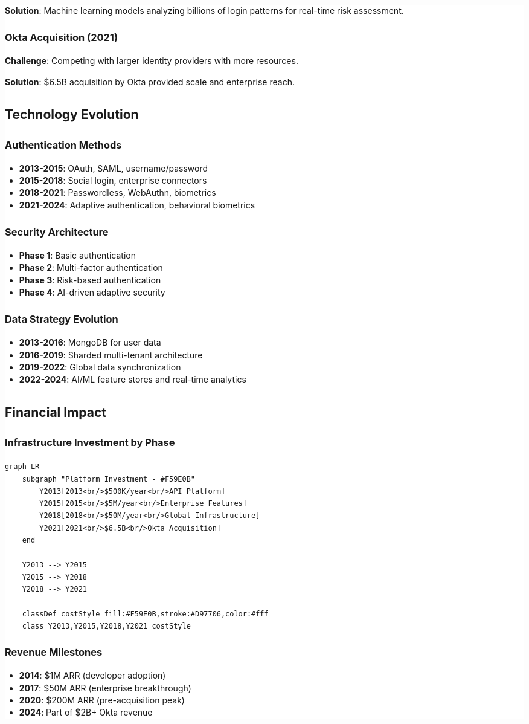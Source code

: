 **Solution**: Machine learning models analyzing billions of login patterns for real-time risk assessment.

### Okta Acquisition (2021)
**Challenge**: Competing with larger identity providers with more resources.

**Solution**: $6.5B acquisition by Okta provided scale and enterprise reach.

## Technology Evolution

### Authentication Methods
- **2013-2015**: OAuth, SAML, username/password
- **2015-2018**: Social login, enterprise connectors
- **2018-2021**: Passwordless, WebAuthn, biometrics
- **2021-2024**: Adaptive authentication, behavioral biometrics

### Security Architecture
- **Phase 1**: Basic authentication
- **Phase 2**: Multi-factor authentication
- **Phase 3**: Risk-based authentication
- **Phase 4**: AI-driven adaptive security

### Data Strategy Evolution
- **2013-2016**: MongoDB for user data
- **2016-2019**: Sharded multi-tenant architecture
- **2019-2022**: Global data synchronization
- **2022-2024**: AI/ML feature stores and real-time analytics

## Financial Impact

### Infrastructure Investment by Phase
```mermaid
graph LR
    subgraph "Platform Investment - #F59E0B"
        Y2013[2013<br/>$500K/year<br/>API Platform]
        Y2015[2015<br/>$5M/year<br/>Enterprise Features]
        Y2018[2018<br/>$50M/year<br/>Global Infrastructure]
        Y2021[2021<br/>$6.5B<br/>Okta Acquisition]
    end

    Y2013 --> Y2015
    Y2015 --> Y2018
    Y2018 --> Y2021

    classDef costStyle fill:#F59E0B,stroke:#D97706,color:#fff
    class Y2013,Y2015,Y2018,Y2021 costStyle
```

### Revenue Milestones
- **2014**: $1M ARR (developer adoption)
- **2017**: $50M ARR (enterprise breakthrough)
- **2020**: $200M ARR (pre-acquisition peak)
- **2024**: Part of $2B+ Okta revenue
